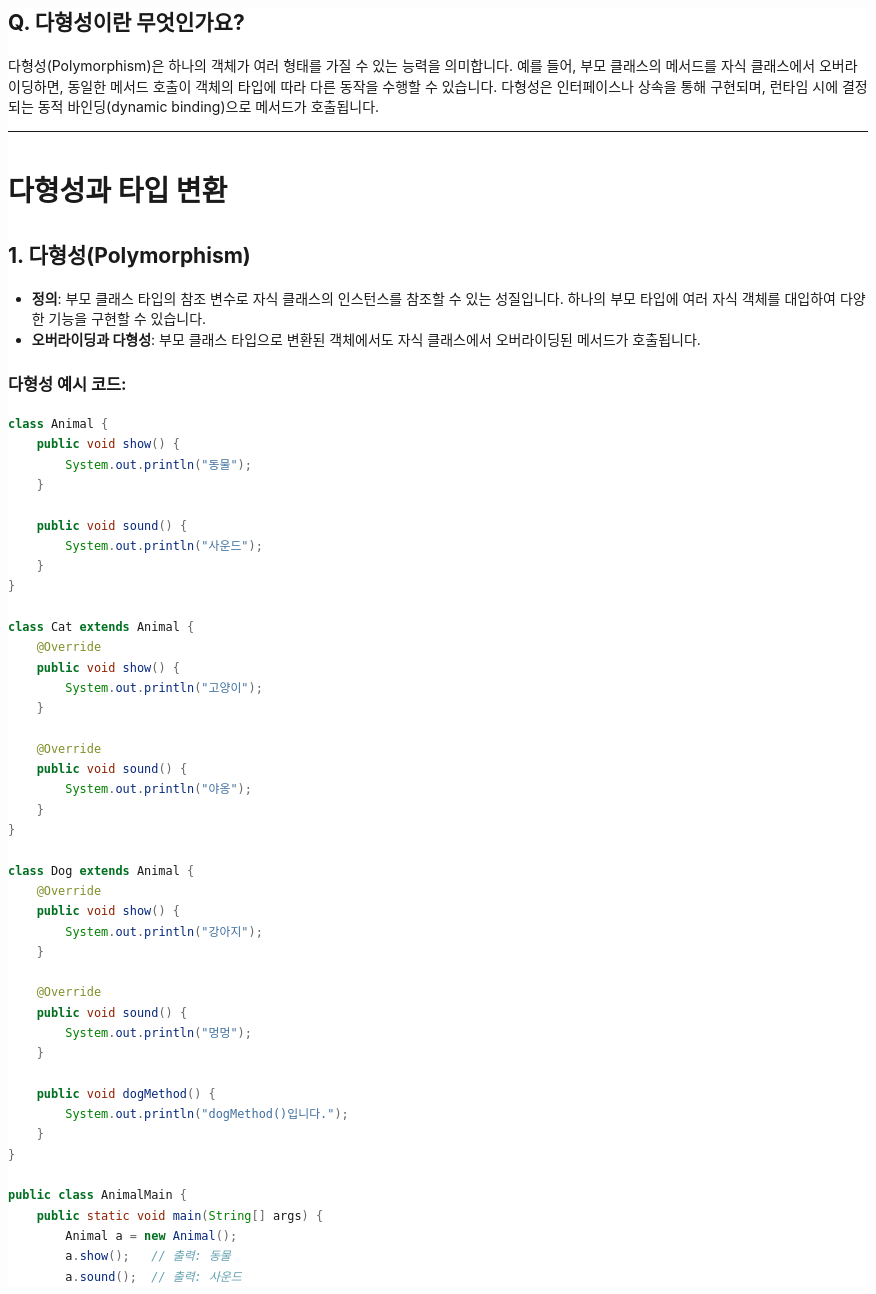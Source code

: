 ## Q. 다형성이란 무엇인가요?
다형성(Polymorphism)은 하나의 객체가 여러 형태를 가질 수 있는 능력을 의미합니다. 예를 들어, 부모 클래스의 메서드를 자식 클래스에서 오버라이딩하면, 동일한 메서드 호출이 객체의 타입에 따라 다른 동작을 수행할 수 있습니다. 다형성은 인터페이스나 상속을 통해 구현되며, 런타임 시에 결정되는 동적 바인딩(dynamic binding)으로 메서드가 호출됩니다.

---

# 다형성과 타입 변환

## 1. 다형성(Polymorphism)

- **정의**: 부모 클래스 타입의 참조 변수로 자식 클래스의 인스턴스를 참조할 수 있는 성질입니다. 하나의 부모 타입에 여러 자식 객체를 대입하여 다양한 기능을 구현할 수 있습니다.
- **오버라이딩과 다형성**: 부모 클래스 타입으로 변환된 객체에서도 자식 클래스에서 오버라이딩된 메서드가 호출됩니다.

### 다형성 예시 코드:
```java
class Animal {
    public void show() {
        System.out.println("동물");
    }

    public void sound() {
        System.out.println("사운드");
    }
}

class Cat extends Animal {
    @Override
    public void show() {
        System.out.println("고양이");
    }

    @Override
    public void sound() {
        System.out.println("야옹");
    }
}

class Dog extends Animal {
    @Override
    public void show() {
        System.out.println("강아지");
    }

    @Override
    public void sound() {
        System.out.println("멍멍");
    }

    public void dogMethod() {
        System.out.println("dogMethod()입니다.");
    }
}

public class AnimalMain {
    public static void main(String[] args) {
        Animal a = new Animal();
        a.show();   // 출력: 동물
        a.sound();  // 출력: 사운드

```